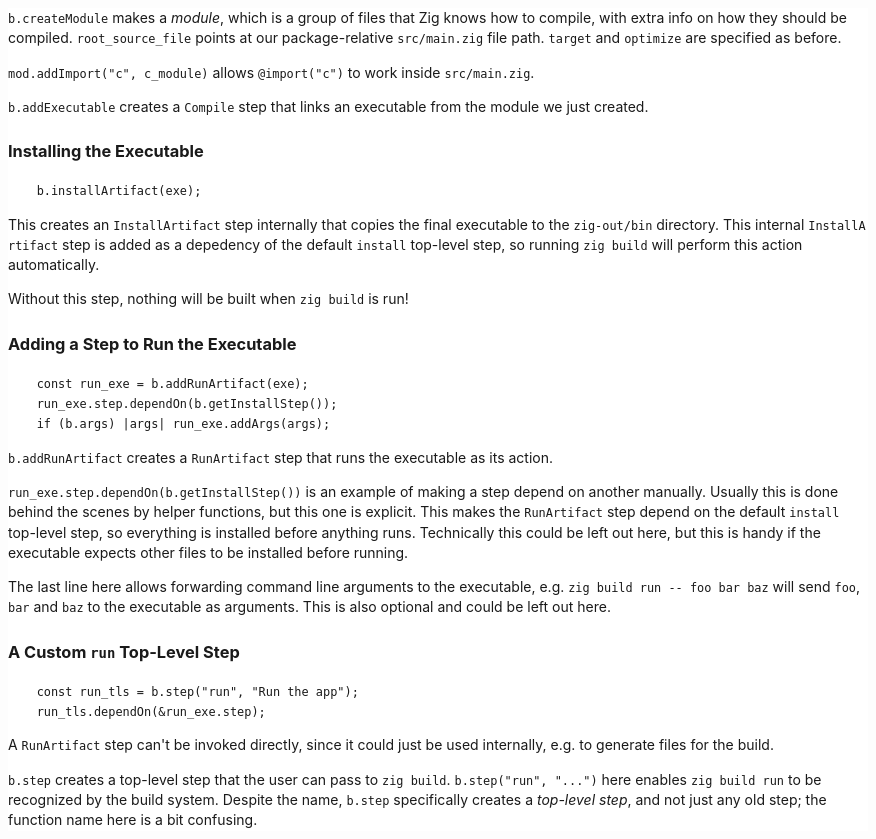 `b.createModule` makes a _module_, which is a group of files that Zig knows how to compile, with extra info on how they should be compiled.
`root_source_file` points at our package-relative `src/main.zig` file path.
`target` and `optimize` are specified as before.

`mod.addImport("c", c_module)` allows `@import("c")` to work inside `src/main.zig`.

`b.addExecutable` creates a `Compile` step that links an executable from the module we just created.

### Installing the Executable

```zig
    b.installArtifact(exe);
```

This creates an `InstallArtifact` step internally that copies the final executable to the `zig-out/bin` directory.
This internal `InstallArtifact` step is added as a depedency of the default `install` top-level step, so running `zig build` will perform this action automatically.

Without this step, nothing will be built when `zig build` is run!

### Adding a Step to Run the Executable

```zig
    const run_exe = b.addRunArtifact(exe);
    run_exe.step.dependOn(b.getInstallStep());
    if (b.args) |args| run_exe.addArgs(args);
```

`b.addRunArtifact` creates a `RunArtifact` step that runs the executable as its action.

`run_exe.step.dependOn(b.getInstallStep())` is an example of making a step depend on another manually.
Usually this is done behind the scenes by helper functions, but this one is explicit.
This makes the `RunArtifact` step depend on the default `install` top-level step, so everything is installed before anything runs.
Technically this could be left out here, but this is handy if the executable expects other files to be installed before running.

The last line here allows forwarding command line arguments to the executable, e.g. `zig build run -- foo bar baz` will send `foo`, `bar` and `baz` to the executable as arguments.
This is also optional and could be left out here.

### A Custom `run` Top-Level Step

```zig
    const run_tls = b.step("run", "Run the app");
    run_tls.dependOn(&run_exe.step);
```

A `RunArtifact` step can't be invoked directly, since it could just be used internally, e.g. to generate files for the build.

`b.step` creates a top-level step that the user can pass to `zig build`.
`b.step("run", "...")` here enables `zig build run` to be recognized by the build system.
Despite the name, `b.step` specifically creates a *top-level step*, and not just any old step; the function name here is a bit confusing.
